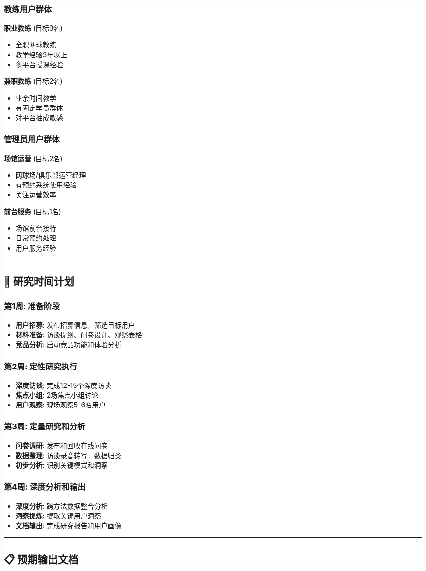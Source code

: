 ### 教练用户群体  
**职业教练** (目标3名)
- 全职网球教练
- 教学经验3年以上
- 多平台授课经验

**兼职教练** (目标2名)
- 业余时间教学
- 有固定学员群体
- 对平台抽成敏感

### 管理员用户群体
**场馆运营** (目标2名)
- 网球场/俱乐部运营经理
- 有预约系统使用经验
- 关注运营效率

**前台服务** (目标1名)
- 场馆前台接待
- 日常预约处理
- 用户服务经验

---

## 📅 研究时间计划

### 第1周: 准备阶段
- **用户招募**: 发布招募信息，筛选目标用户
- **材料准备**: 访谈提纲、问卷设计、观察表格
- **竞品分析**: 启动竞品功能和体验分析

### 第2周: 定性研究执行
- **深度访谈**: 完成12-15个深度访谈
- **焦点小组**: 2场焦点小组讨论
- **用户观察**: 现场观察5-6名用户

### 第3周: 定量研究和分析
- **问卷调研**: 发布和回收在线问卷
- **数据整理**: 访谈录音转写，数据归类
- **初步分析**: 识别关键模式和洞察

### 第4周: 深度分析和输出
- **深度分析**: 跨方法数据整合分析
- **洞察提炼**: 提取关键用户洞察
- **文档输出**: 完成研究报告和用户画像

---

## 📋 预期输出文档
